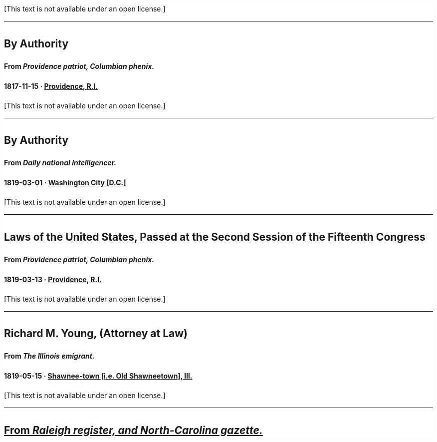 [This text is not available under an open license.]

---

## By Authority

#### From _Providence patriot, Columbian phenix._

#### 1817-11-15 &middot; [Providence, R.I.](http://dbpedia.org/resource/Providence%2C_Rhode_Island)

[This text is not available under an open license.]

---

## By Authority

#### From _Daily national intelligencer._

#### 1819-03-01 &middot; [Washington City [D.C.]](http://dbpedia.org/resource/Washington%2C_D.C.)

[This text is not available under an open license.]

---

## Laws of the United States, Passed at the Second Session of the Fifteenth Congress

#### From _Providence patriot, Columbian phenix._

#### 1819-03-13 &middot; [Providence, R.I.](http://dbpedia.org/resource/Providence%2C_Rhode_Island)

[This text is not available under an open license.]

---

## Richard M. Young, (Attorney at Law)

#### From _The Illinois emigrant._

#### 1819-05-15 &middot; [Shawnee-town [i.e. Old Shawneetown], Ill.](http://dbpedia.org/resource/Old_Shawneetown%2C_Illinois)

[This text is not available under an open license.]

---

## [From _Raleigh register, and North-Carolina gazette._](https://newspapers.digitalnc.org/lccn/sn92073048/1819-05-21/ed-1/seq-1/)
